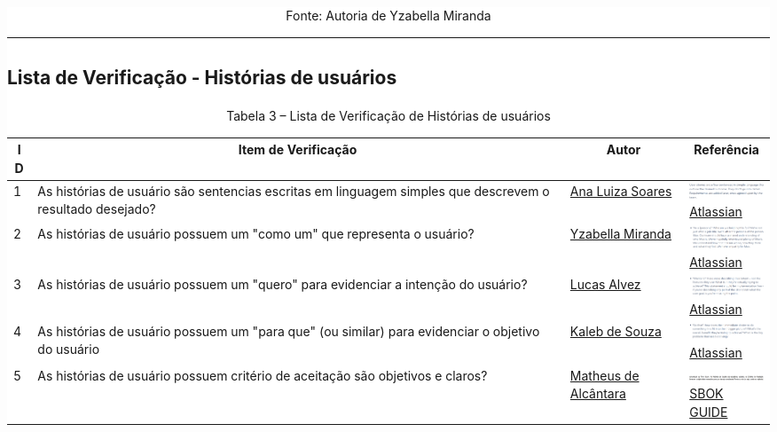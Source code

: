 <p align="center">Fonte: Autoria de <a src="https://github.com/redjsun" targe="_blank">Yzabella Miranda</a></p>

---

## Lista de Verificação - Histórias de usuários 


<p align="center">Tabela 3 – Lista de Verificação de Histórias de usuários</p>

| ID | Item de Verificação  | Autor | Referência |
|----|----------------------|-------|------------|
|  1 | As histórias de usuário são sentencias escritas em linguagem simples que descrevem o resultado desejado? | [Ana Luiza Soares](https://github.com/Ana-Luiza-SC) | <div><img src="..\..\assets\lventrega4\historia-usuario-1.png" alt="Referência do item" width="100px"><br><a href="https://www.atlassian.com/agile/project-management/user-stories">Atlassian</a></div> |
|  2 | As histórias de usuário possuem um "como um" que representa o usuário? | [Yzabella Miranda](https://github.com/redjsun) | <div><img src="..\..\assets\lventrega4\historia-usuario-2.png" alt="Referência do item" width="100px"><br><a href="https://www.atlassian.com/agile/project-management/user-stories">Atlassian</a></div> |
|  3 | As histórias de usuário possuem um "quero" para evidenciar a intenção do usuário? | [Lucas Alvez](https://github.com/LucasAlves71) | <div><img src="..\..\assets\lventrega4\historia-usuario-3.png" alt="Referência do item" width="100px"><br><a href="https://www.atlassian.com/agile/project-management/user-stories">Atlassian</a></div> |
|  4 | As histórias de usuário possuem um "para que" (ou similar) para evidenciar o objetivo do usuário | [Kaleb de Souza](https://github.com/kalebmacedo) | <div><img src="..\..\assets\lventrega4\historia-usuario-4.png" alt="Referência do item" width="100px"><br><a href="https://www.atlassian.com/agile/project-management/user-stories">Atlassian</a></div> |
|  5 | As histórias de usuário possuem critério de aceitação são objetivos e claros? | [Matheus de Alcântara](https://github.com/matheusdealcantara) | <div><img src="..\..\assets\lventrega4\historia-usuario-5.png" alt="Referência do item" width="100px"><br><a href="https://www.scrumstudy.com/sbok">SBOK GUIDE</a></div> |